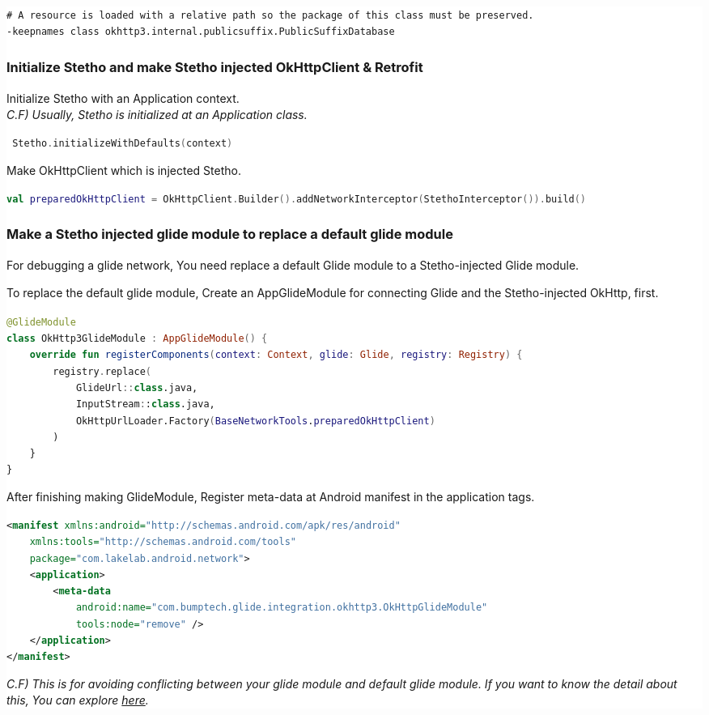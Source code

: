 ```
# A resource is loaded with a relative path so the package of this class must be preserved.
-keepnames class okhttp3.internal.publicsuffix.PublicSuffixDatabase

```

### Initialize Stetho and make Stetho injected OkHttpClient & Retrofit 

Initialize Stetho with an Application context.\
*C.F) Usually, Stetho is initialized at an Application class.*
```kotlin
 Stetho.initializeWithDefaults(context)
```

Make OkHttpClient which is injected Stetho.
```kotlin
val preparedOkHttpClient = OkHttpClient.Builder().addNetworkInterceptor(StethoInterceptor()).build()
```


### Make a Stetho injected glide module to replace a default glide module
For debugging a glide network, You need replace a default Glide module to a Stetho-injected Glide module.

To replace the default glide module, Create an AppGlideModule for connecting Glide and the Stetho-injected OkHttp, first.
```kotlin
@GlideModule
class OkHttp3GlideModule : AppGlideModule() {
    override fun registerComponents(context: Context, glide: Glide, registry: Registry) {
        registry.replace(
            GlideUrl::class.java,
            InputStream::class.java,
            OkHttpUrlLoader.Factory(BaseNetworkTools.preparedOkHttpClient)
        )
    }
}
```

After finishing making GlideModule, Register meta-data at Android manifest in the application tags. 
```xml
<manifest xmlns:android="http://schemas.android.com/apk/res/android"
    xmlns:tools="http://schemas.android.com/tools"
    package="com.lakelab.android.network">
    <application>
        <meta-data
            android:name="com.bumptech.glide.integration.okhttp3.OkHttpGlideModule"
            tools:node="remove" />
    </application>
</manifest>
```
*C.F) This is for avoiding conflicting between your glide module and default glide module.
 If you want to know the detail about this, You can explore [here](https://github.com/bumptech/glide/wiki/Configuration#conflicting-glidemodules).*
